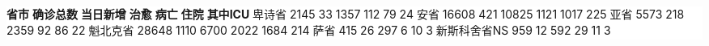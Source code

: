 <tr>
<td width="147"><strong>省市</strong></td>
<td width="91"><strong>确诊总数</strong></td>
<td width="91"><strong>当日新增</strong></td>
<td width="77"><strong>治愈</strong></td>
<td width="55"><strong>病亡</strong></td>
<td width="55"><strong>住院</strong></td>
<td width="59"><strong>其中</strong><strong>ICU</strong></td>
</tr>
<tr>
<td width="147">卑诗省</td>
<td width="91">2145</td>
<td width="91">33</td>
<td width="77">1357</td>
<td width="55">112</td>
<td width="55">79</td>
<td width="59">24</td>
</tr>
<tr>
<td width="147">安省</td>
<td width="91">16608</td>
<td width="91">421</td>
<td width="77">10825</td>
<td width="55">1121</td>
<td width="55">1017</td>
<td width="59">225</td>
</tr>
<tr>
<td width="147">亚省</td>
<td width="91">5573</td>
<td width="91">218</td>
<td width="77">2359</td>
<td width="55">92</td>
<td width="55">86</td>
<td width="59">22</td>
</tr>
<tr>
<td width="147">魁北克省</td>
<td width="91">28648</td>
<td width="91">1110</td>
<td width="77">6700</td>
<td width="55">2022</td>
<td width="55">1684</td>
<td width="59">214</td>
</tr>
<tr>
<td width="147">萨省</td>
<td width="91">415</td>
<td width="91">26</td>
<td width="77">297</td>
<td width="55">6</td>
<td width="55">10</td>
<td width="59">3</td>
</tr>
<tr>
<td width="147">新斯科舍省NS</td>
<td width="91">959</td>
<td width="91">12</td>
<td width="77">592</td>
<td width="55">29</td>
<td width="55">11</td>
<td width="59">3</td>
</tr>
<tr>